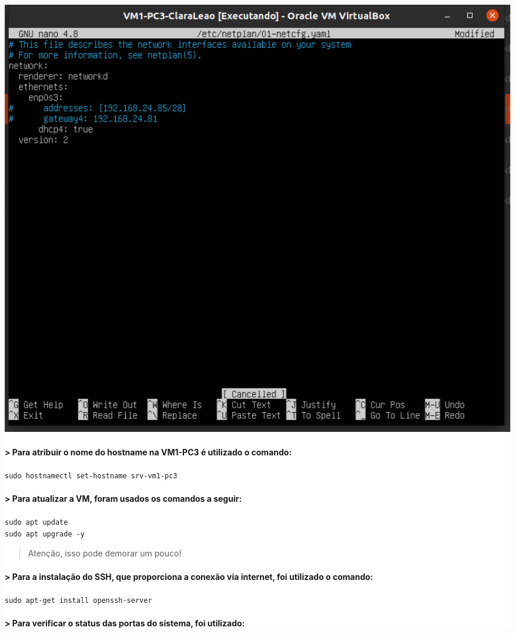 <img src="/Projeto/Figuras/PC3/Passo5/vm1-pc3-sudonat.png" title="VM1-PC3-NAT-Usando o SSH nas Máquinas Virtuais" width="900" />

#### > Para atribuir o nome do hostname na VM1-PC3 é utilizado o comando:

    sudo hostnamectl set-hostname srv-vm1-pc3

#### > Para atualizar a VM, foram usados os comandos a seguir:

    sudo apt update  
    sudo apt upgrade -y 
> Atenção, isso pode demorar um pouco!

#### > Para a instalação do SSH, que proporciona a conexão via internet, foi utilizado o comando:

    sudo apt-get install openssh-server

#### > Para verificar o status das portas do sistema, foi utilizado:
